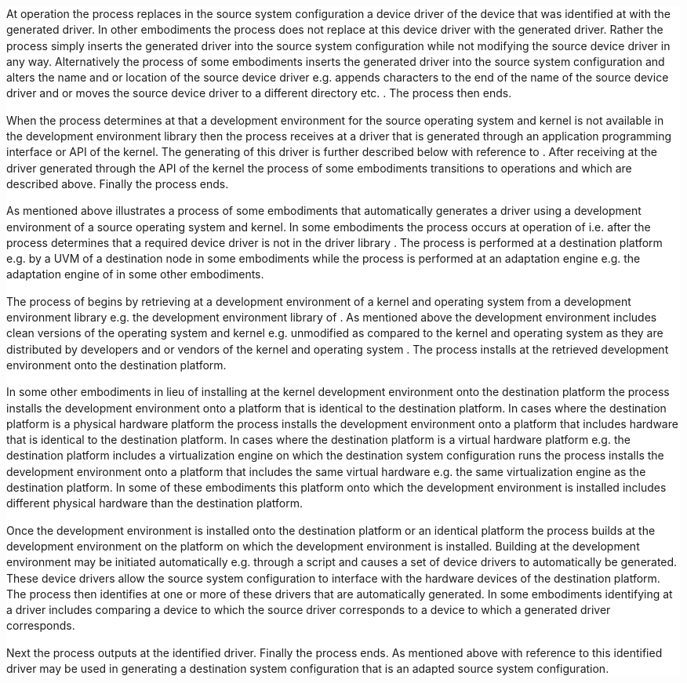At operation the process replaces in the source system configuration a device driver of the device that was identified at with the generated driver. In other embodiments the process does not replace at this device driver with the generated driver. Rather the process simply inserts the generated driver into the source system configuration while not modifying the source device driver in any way. Alternatively the process of some embodiments inserts the generated driver into the source system configuration and alters the name and or location of the source device driver e.g. appends characters to the end of the name of the source device driver and or moves the source device driver to a different directory etc. . The process then ends.

When the process determines at that a development environment for the source operating system and kernel is not available in the development environment library then the process receives at a driver that is generated through an application programming interface or API of the kernel. The generating of this driver is further described below with reference to . After receiving at the driver generated through the API of the kernel the process of some embodiments transitions to operations and which are described above. Finally the process ends.

As mentioned above illustrates a process of some embodiments that automatically generates a driver using a development environment of a source operating system and kernel. In some embodiments the process occurs at operation of i.e. after the process determines that a required device driver is not in the driver library . The process is performed at a destination platform e.g. by a UVM of a destination node in some embodiments while the process is performed at an adaptation engine e.g. the adaptation engine of in some other embodiments.

The process of begins by retrieving at a development environment of a kernel and operating system from a development environment library e.g. the development environment library of . As mentioned above the development environment includes clean versions of the operating system and kernel e.g. unmodified as compared to the kernel and operating system as they are distributed by developers and or vendors of the kernel and operating system . The process installs at the retrieved development environment onto the destination platform.

In some other embodiments in lieu of installing at the kernel development environment onto the destination platform the process installs the development environment onto a platform that is identical to the destination platform. In cases where the destination platform is a physical hardware platform the process installs the development environment onto a platform that includes hardware that is identical to the destination platform. In cases where the destination platform is a virtual hardware platform e.g. the destination platform includes a virtualization engine on which the destination system configuration runs the process installs the development environment onto a platform that includes the same virtual hardware e.g. the same virtualization engine as the destination platform. In some of these embodiments this platform onto which the development environment is installed includes different physical hardware than the destination platform.

Once the development environment is installed onto the destination platform or an identical platform the process builds at the development environment on the platform on which the development environment is installed. Building at the development environment may be initiated automatically e.g. through a script and causes a set of device drivers to automatically be generated. These device drivers allow the source system configuration to interface with the hardware devices of the destination platform. The process then identifies at one or more of these drivers that are automatically generated. In some embodiments identifying at a driver includes comparing a device to which the source driver corresponds to a device to which a generated driver corresponds.

Next the process outputs at the identified driver. Finally the process ends. As mentioned above with reference to this identified driver may be used in generating a destination system configuration that is an adapted source system configuration.
